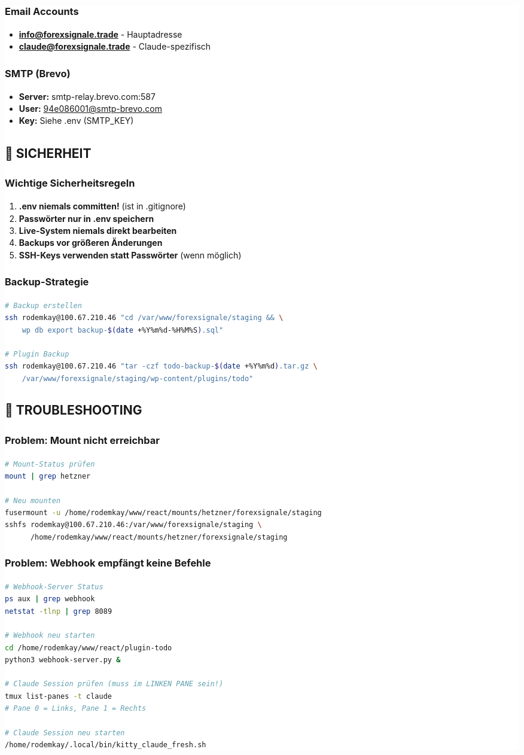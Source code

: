 ### Email Accounts
- **info@forexsignale.trade** - Hauptadresse
- **claude@forexsignale.trade** - Claude-spezifisch

### SMTP (Brevo)
- **Server:** smtp-relay.brevo.com:587
- **User:** 94e086001@smtp-brevo.com
- **Key:** Siehe .env (SMTP_KEY)

## 🔐 SICHERHEIT

### Wichtige Sicherheitsregeln
1. **.env niemals committen!** (ist in .gitignore)
2. **Passwörter nur in .env speichern**
3. **Live-System niemals direkt bearbeiten**
4. **Backups vor größeren Änderungen**
5. **SSH-Keys verwenden statt Passwörter** (wenn möglich)

### Backup-Strategie
```bash
# Backup erstellen
ssh rodemkay@100.67.210.46 "cd /var/www/forexsignale/staging && \
    wp db export backup-$(date +%Y%m%d-%H%M%S).sql"

# Plugin Backup
ssh rodemkay@100.67.210.46 "tar -czf todo-backup-$(date +%Y%m%d).tar.gz \
    /var/www/forexsignale/staging/wp-content/plugins/todo"
```

## 🐛 TROUBLESHOOTING

### Problem: Mount nicht erreichbar
```bash
# Mount-Status prüfen
mount | grep hetzner

# Neu mounten
fusermount -u /home/rodemkay/www/react/mounts/hetzner/forexsignale/staging
sshfs rodemkay@100.67.210.46:/var/www/forexsignale/staging \
      /home/rodemkay/www/react/mounts/hetzner/forexsignale/staging
```

### Problem: Webhook empfängt keine Befehle
```bash
# Webhook-Server Status
ps aux | grep webhook
netstat -tlnp | grep 8089

# Webhook neu starten
cd /home/rodemkay/www/react/plugin-todo
python3 webhook-server.py &

# Claude Session prüfen (muss im LINKEN PANE sein!)
tmux list-panes -t claude
# Pane 0 = Links, Pane 1 = Rechts

# Claude Session neu starten
/home/rodemkay/.local/bin/kitty_claude_fresh.sh
```
